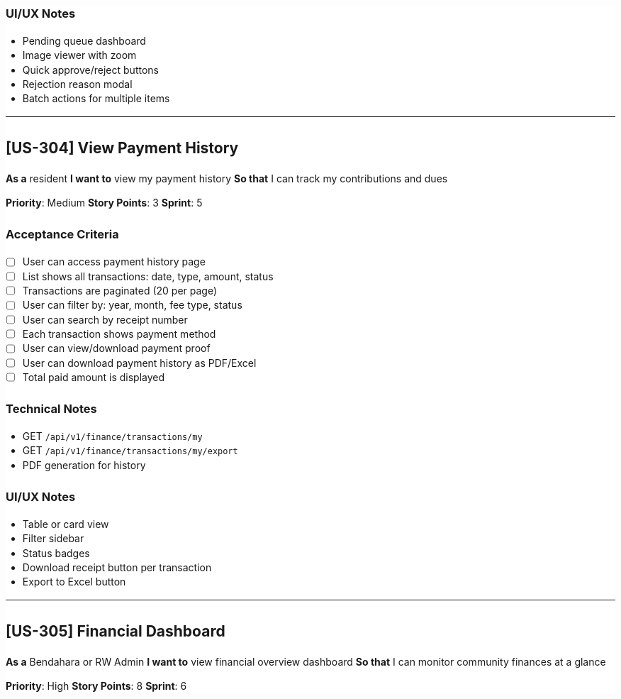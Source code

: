 ### UI/UX Notes
- Pending queue dashboard
- Image viewer with zoom
- Quick approve/reject buttons
- Rejection reason modal
- Batch actions for multiple items

---

## [US-304] View Payment History

**As a** resident
**I want to** view my payment history
**So that** I can track my contributions and dues

**Priority**: Medium
**Story Points**: 3
**Sprint**: 5

### Acceptance Criteria
- [ ] User can access payment history page
- [ ] List shows all transactions: date, type, amount, status
- [ ] Transactions are paginated (20 per page)
- [ ] User can filter by: year, month, fee type, status
- [ ] User can search by receipt number
- [ ] Each transaction shows payment method
- [ ] User can view/download payment proof
- [ ] User can download payment history as PDF/Excel
- [ ] Total paid amount is displayed

### Technical Notes
- GET `/api/v1/finance/transactions/my`
- GET `/api/v1/finance/transactions/my/export`
- PDF generation for history

### UI/UX Notes
- Table or card view
- Filter sidebar
- Status badges
- Download receipt button per transaction
- Export to Excel button

---

## [US-305] Financial Dashboard

**As a** Bendahara or RW Admin
**I want to** view financial overview dashboard
**So that** I can monitor community finances at a glance

**Priority**: High
**Story Points**: 8
**Sprint**: 6
